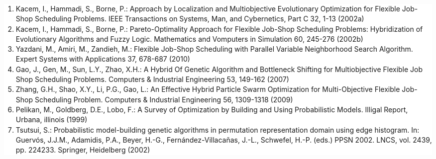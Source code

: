 1. Kacem, I., Hammadi, S., Borne, P.: Approach by Localization and Multiobjective Evolutionary Optimization for Flexible Job-Shop Scheduling Problems. IEEE Transactions on Systems, Man, and Cybernetics, Part C 32, 1-13 (2002a)
2. Kacem, I., Hammadi, S., Borne, P.: Pareto-Optimality Approach for Flexible Job-Shop Scheduling Problems: Hybridization of Evolutionary Algorithms and Fuzzy Logic. Mathematics and Vomputers in Simulation 60, 245-276 (2002b)
3. Yazdani, M., Amiri, M., Zandieh, M.: Flexible Job-Shop Scheduling with Parallel Variable Neighborhood Search Algorithm. Expert Systems with Applications 37, 678-687 (2010)
4. Gao, J., Gen, M., Sun, L.Y., Zhao, X.H.: A Hybrid Of Genetic Algorithm and Bottleneck Shifting for Multiobjective Flexible Job Shop Scheduling Problems. Computers \& Industrial Engineering 53, 149-162 (2007)
5. Zhang, G.H., Shao, X.Y., Li, P.G., Gao, L.: An Effective Hybrid Particle Swarm Optimization for Multi-Objective Flexible Job-Shop Scheduling Problem. Computers \& Industrial Engineering 56, 1309-1318 (2009)
6. Pelikan, M., Goldberg, D.E., Lobo, F.: A Survey of Optimization by Building and Using Probabilistic Models. Illigal Report, Urbana, illinois (1999)
7. Tsutsui, S.: Probabilistic model-building genetic algorithms in permutation representation domain using edge histogram. In: Guervós, J.J.M., Adamidis, P.A., Beyer, H.-G., Fernández-Villacañas, J.-L., Schwefel, H.-P. (eds.) PPSN 2002. LNCS, vol. 2439, pp. 224233. Springer, Heidelberg (2002)